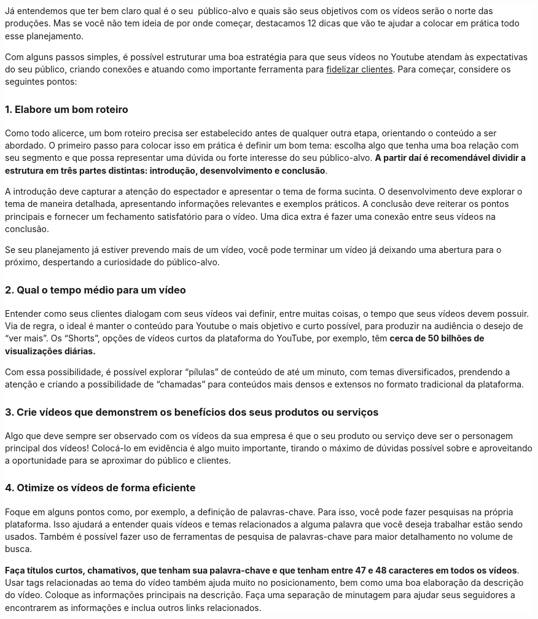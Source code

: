 Já entendemos que ter bem claro qual é o seu  público-alvo e quais são seus objetivos com os vídeos serão o norte das produções. Mas se você não tem ideia de por onde começar, destacamos 12 dicas que vão te ajudar a colocar em prática todo esse planejamento.

Com alguns passos simples, é possível estruturar uma boa estratégia para que seus vídeos no Youtube atendam às expectativas do seu público, criando conexões e atuando como importante ferramenta para [fidelizar clientes](https://meubolso.mercadopago.com.br/estrategias-para-fidelizar-clientes). Para começar, considere os seguintes pontos:

### **1. Elabore um bom roteiro**

Como todo alicerce, um bom roteiro precisa ser estabelecido antes de qualquer outra etapa, orientando o conteúdo a ser abordado. O primeiro passo para colocar isso em prática é definir um bom tema: escolha algo que tenha uma boa relação com seu segmento e que possa representar uma dúvida ou forte interesse do seu público-alvo. **A partir daí é recomendável dividir a estrutura em três partes distintas: introdução, desenvolvimento e conclusão**.

A introdução deve capturar a atenção do espectador e apresentar o tema de forma sucinta. O desenvolvimento deve explorar o tema de maneira detalhada, apresentando informações relevantes e exemplos práticos. A conclusão deve reiterar os pontos principais e fornecer um fechamento satisfatório para o vídeo. Uma dica extra é fazer uma conexão entre seus vídeos na conclusão.

Se seu planejamento já estiver prevendo mais de um vídeo, você pode terminar um vídeo já deixando uma abertura para o próximo, despertando a curiosidade do público-alvo.

### **2.** **Qual o tempo médio para um vídeo**

Entender como seus clientes dialogam com seus vídeos vai definir, entre muitas coisas, o tempo que seus vídeos devem possuir. Via de regra, o ideal é manter o conteúdo para Youtube o mais objetivo e curto possível, para produzir na audiência o desejo de “ver mais”. Os “Shorts”, opções de vídeos curtos da plataforma do YouTube, por exemplo, têm **cerca de 50 bilhões de visualizações diárias.**

Com essa possibilidade, é possível explorar “pílulas” de conteúdo de até um minuto, com temas diversificados, prendendo a atenção e criando a possibilidade de “chamadas” para conteúdos mais densos e extensos no formato tradicional da plataforma.

### **3.** **Crie vídeos que demonstrem os benefícios dos seus produtos ou serviços**

Algo que deve sempre ser observado com os vídeos da sua empresa é que o seu produto ou serviço deve ser o personagem principal dos vídeos! Colocá-lo em evidência é algo muito importante, tirando o máximo de dúvidas possível sobre e aproveitando a oportunidade para se aproximar do público e clientes.

### **4.** **Otimize os vídeos de forma eficiente**

Foque em alguns pontos como, por exemplo, a definição de palavras-chave. Para isso, você pode fazer pesquisas na própria plataforma. Isso ajudará a entender quais vídeos e temas relacionados a alguma palavra que você deseja trabalhar estão sendo usados. Também é possível fazer uso de ferramentas de pesquisa de palavras-chave para maior detalhamento no volume de busca.

**Faça títulos curtos, chamativos, que tenham sua palavra-chave e que tenham entre 47 e 48 caracteres em todos os vídeos**. Usar tags relacionadas ao tema do vídeo também ajuda muito no posicionamento, bem como uma boa elaboração da descrição do vídeo. Coloque as informações principais na descrição. Faça uma separação de minutagem para ajudar seus seguidores a encontrarem as informações e inclua outros links relacionados.
